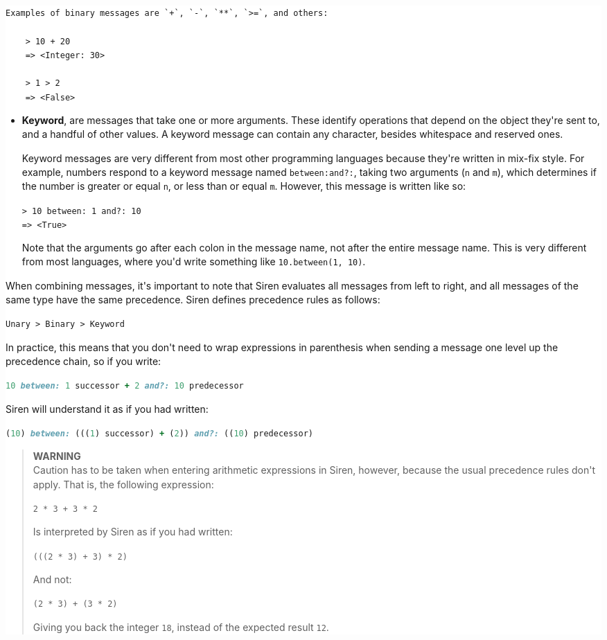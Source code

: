     Examples of binary messages are `+`, `-`, `**`, `>=`, and others:

        > 10 + 20
        => <Integer: 30>

        > 1 > 2
        => <False>

 -  **Keyword**, are messages that take one or more arguments. These
    identify operations that depend on the object they're sent to, and a
    handful of other values. A keyword message can contain any
    character, besides whitespace and reserved ones.

    Keyword messages are very different from most other programming
    languages because they're written in mix-fix style. For example,
    numbers respond to a keyword message named `between:and?:`, taking
    two arguments (`n` and `m`), which determines if the number is
    greater or equal `n`, or less than or equal `m`. However, this
    message is written like so:

        > 10 between: 1 and?: 10
        => <True>

    Note that the arguments go after each colon in the message name, not
    after the entire message name. This is very different from most
    languages, where you'd write something like `10.between(1, 10)`.


When combining messages, it's important to note that Siren evaluates all
messages from left to right, and all messages of the same type have the
same precedence. Siren defines precedence rules as follows:

    Unary > Binary > Keyword

In practice, this means that you don't need to wrap expressions in
parenthesis when sending a message one level up the precedence chain, so
if you write:

```ruby
10 between: 1 successor + 2 and?: 10 predecessor
```

Siren will understand it as if you had written:

```ruby
(10) between: (((1) successor) + (2)) and?: ((10) predecessor)
```

> **WARNING**  
> Caution has to be taken when entering arithmetic expressions in Siren,
> however, because the usual precedence rules don't apply. That is, the
> following expression:
> 
>     2 * 3 + 3 * 2
> 
> Is interpreted by Siren as if you had written:
> 
>     (((2 * 3) + 3) * 2)
> 
> And not:
> 
>     (2 * 3) + (3 * 2)
> 
> Giving you back the integer `18`, instead of the expected result `12`.
